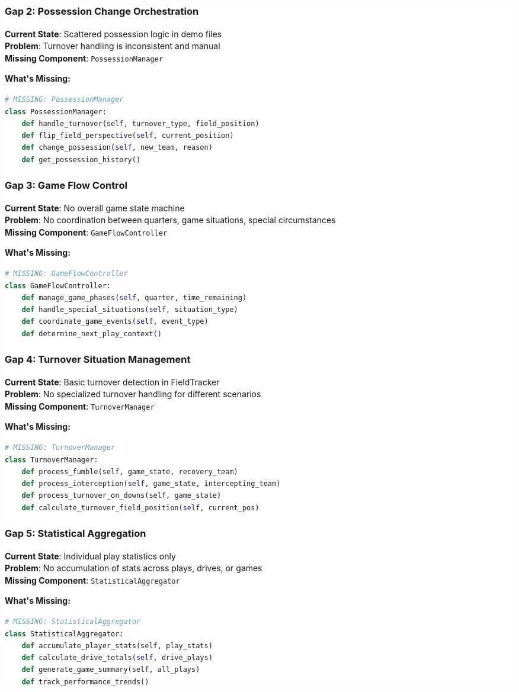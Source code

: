 ### **Gap 2: Possession Change Orchestration**
**Current State**: Scattered possession logic in demo files  
**Problem**: Turnover handling is inconsistent and manual  
**Missing Component**: `PossessionManager`

**What's Missing:**
```python
# MISSING: PossessionManager  
class PossessionManager:
    def handle_turnover(self, turnover_type, field_position)
    def flip_field_perspective(self, current_position)
    def change_possession(self, new_team, reason)
    def get_possession_history()
```

### **Gap 3: Game Flow Control**
**Current State**: No overall game state machine  
**Problem**: No coordination between quarters, game situations, special circumstances  
**Missing Component**: `GameFlowController`

**What's Missing:**
```python
# MISSING: GameFlowController
class GameFlowController:
    def manage_game_phases(self, quarter, time_remaining)
    def handle_special_situations(self, situation_type)
    def coordinate_game_events(self, event_type)
    def determine_next_play_context()
```

### **Gap 4: Turnover Situation Management**
**Current State**: Basic turnover detection in FieldTracker  
**Problem**: No specialized turnover handling for different scenarios  
**Missing Component**: `TurnoverManager`

**What's Missing:**
```python
# MISSING: TurnoverManager
class TurnoverManager:
    def process_fumble(self, game_state, recovery_team)
    def process_interception(self, game_state, intercepting_team)  
    def process_turnover_on_downs(self, game_state)
    def calculate_turnover_field_position(self, current_pos)
```

### **Gap 5: Statistical Aggregation**
**Current State**: Individual play statistics only  
**Problem**: No accumulation of stats across plays, drives, or games  
**Missing Component**: `StatisticalAggregator`

**What's Missing:**
```python
# MISSING: StatisticalAggregator
class StatisticalAggregator:
    def accumulate_player_stats(self, play_stats)
    def calculate_drive_totals(self, drive_plays)
    def generate_game_summary(self, all_plays)
    def track_performance_trends()
```
